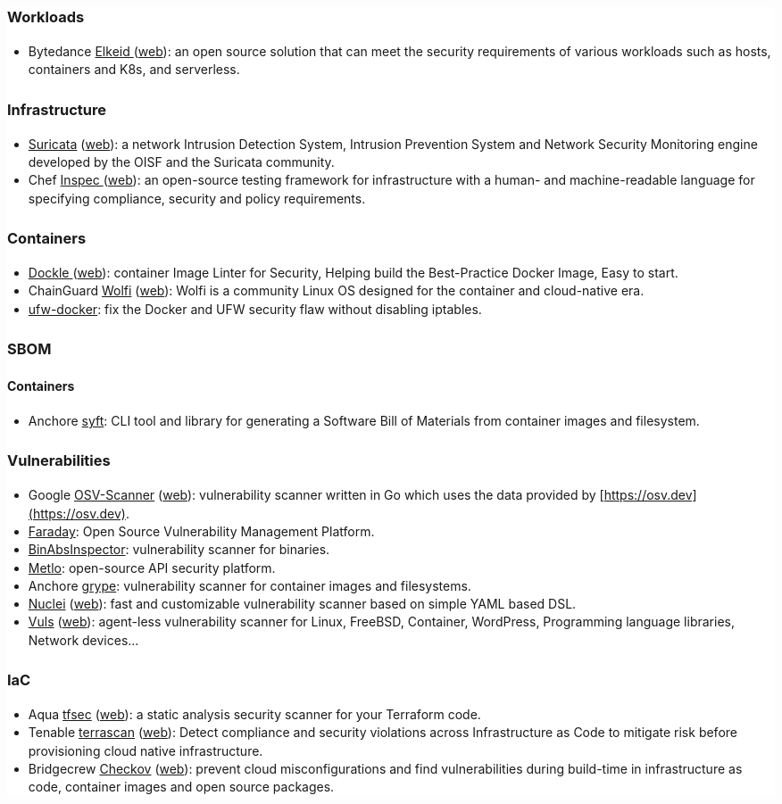 ### Workloads

* Bytedance [Elkeid ](https://github.com/bytedance/Elkeid)([web](https://elkeid.bytedance.com/)): an open source solution that can meet the security requirements of various workloads such as hosts, containers and K8s, and serverless.

### Infrastructure

* [Suricata](https://github.com/OISF/suricata) ([web](https://suricata.io/)): a network Intrusion Detection System, Intrusion Prevention System and Network Security Monitoring engine developed by the OISF and the Suricata community.
* Chef [Inspec ](https://github.com/inspec/inspec)([web](https://community.chef.io/tools/chef-inspec)): an open-source testing framework for infrastructure with a human- and machine-readable language for specifying compliance, security and policy requirements.

### Containers

* [Dockle ](https://github.com/goodwithtech/dockle)([web](https://containers.goodwith.tech/)): container Image Linter for Security, Helping build the Best-Practice Docker Image, Easy to start.
* ChainGuard [Wolfi](https://github.com/wolfi-dev/) ([web](https://wolfi.dev/)): Wolfi is a community Linux OS designed for the container and cloud-native era.
* [ufw-docker](https://github.com/chaifeng/ufw-docker): fix the Docker and UFW security flaw without disabling iptables.

### SBOM

#### Containers

* Anchore [syft](https://github.com/anchore/syft): CLI tool and library for generating a Software Bill of Materials from container images and filesystem.

### Vulnerabilities

* Google [OSV-Scanner](https://github.com/google/osv-scanner) ([web](https://google.github.io/osv-scanner/)): vulnerability scanner written in Go which uses the data provided by [https://osv.dev](https://osv.dev).
* [Faraday](https://github.com/infobyte/faraday): Open Source Vulnerability Management Platform.
* [BinAbsInspector](https://github.com/KeenSecurityLab/BinAbsInspector): vulnerability scanner for binaries.
* [Metlo](https://github.com/metlo-labs/metlo): open-source API security platform.
* Anchore [grype](https://github.com/anchore/grype): vulnerability scanner for container images and filesystems.
* [Nuclei](https://github.com/projectdiscovery/nuclei) ([web](https://nuclei.projectdiscovery.io/)): fast and customizable vulnerability scanner based on simple YAML based DSL.
* [Vuls](https://github.com/future-architect/vuls) ([web](https://vuls.io/)): agent-less vulnerability scanner for Linux, FreeBSD, Container, WordPress, Programming language libraries, Network devices...

### IaC

* Aqua [tfsec](https://github.com/aquasecurity/tfsec) ([web](https://aquasecurity.github.io/tfsec/)): a static analysis security scanner for your Terraform code.
* Tenable [terrascan](https://github.com/tenable/terrascan) ([web](https://runterrascan.io/)): Detect compliance and security violations across Infrastructure as Code to mitigate risk before provisioning cloud native infrastructure.
* Bridgecrew [Checkov](https://github.com/bridgecrewio/checkov) ([web](https://www.checkov.io/)): prevent cloud misconfigurations and find vulnerabilities during build-time in infrastructure as code, container images and open source packages.
